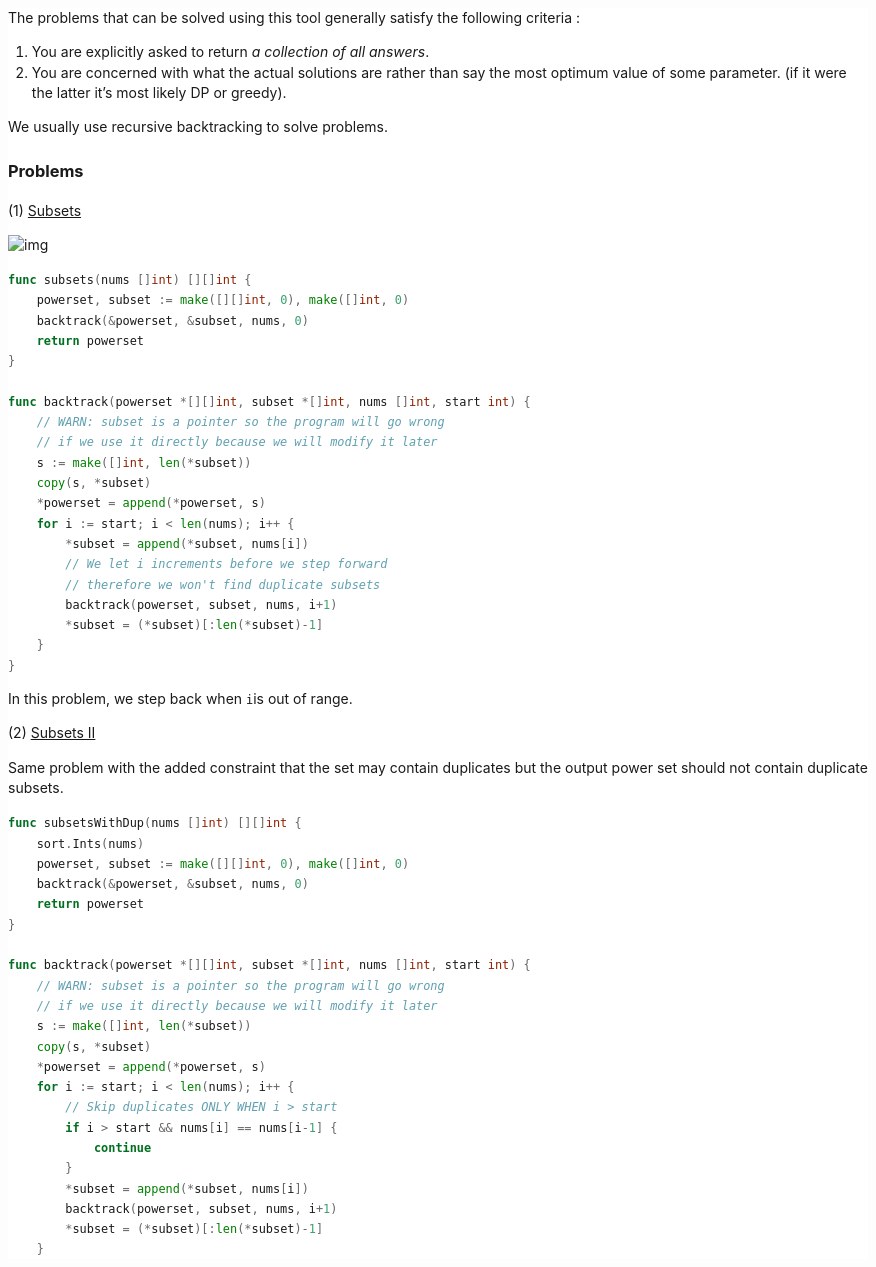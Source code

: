 The problems that can be solved using this tool generally satisfy the following criteria :

1. You are explicitly asked to return *a collection of all answers*.
2. You are concerned with what the actual solutions are rather than say the most optimum value of some parameter. (if it were the latter it’s most likely DP or greedy).

We usually use recursive backtracking to solve problems. 

### Problems 

(1) [Subsets](https://leetcode.com/problems/subsets/)

![img](https://cdn-images-1.medium.com/max/1100/1*ddhF2JWfmEl8yLwjx5vt7Q.jpeg)

```go
func subsets(nums []int) [][]int {
	powerset, subset := make([][]int, 0), make([]int, 0)
	backtrack(&powerset, &subset, nums, 0)
	return powerset
}

func backtrack(powerset *[][]int, subset *[]int, nums []int, start int) {
	// WARN: subset is a pointer so the program will go wrong 
	// if we use it directly because we will modify it later
	s := make([]int, len(*subset))
	copy(s, *subset)
	*powerset = append(*powerset, s)
	for i := start; i < len(nums); i++ {
		*subset = append(*subset, nums[i])
        // We let i increments before we step forward
        // therefore we won't find duplicate subsets
		backtrack(powerset, subset, nums, i+1)
		*subset = (*subset)[:len(*subset)-1]
	}
}
```

In this problem, we step back when `i`is out of range. 

 (2) [Subsets II](https://leetcode.com/problems/subsets-ii/)

Same problem with the added constraint that the set may contain duplicates but the output power set should not contain duplicate subsets.

```go
func subsetsWithDup(nums []int) [][]int {
    sort.Ints(nums)
	powerset, subset := make([][]int, 0), make([]int, 0)
	backtrack(&powerset, &subset, nums, 0)
	return powerset
}

func backtrack(powerset *[][]int, subset *[]int, nums []int, start int) {
	// WARN: subset is a pointer so the program will go wrong
	// if we use it directly because we will modify it later
	s := make([]int, len(*subset))
	copy(s, *subset)
	*powerset = append(*powerset, s)
	for i := start; i < len(nums); i++ {
        // Skip duplicates ONLY WHEN i > start
		if i > start && nums[i] == nums[i-1] {
			continue
		}
		*subset = append(*subset, nums[i])
		backtrack(powerset, subset, nums, i+1)
		*subset = (*subset)[:len(*subset)-1]
	}
```